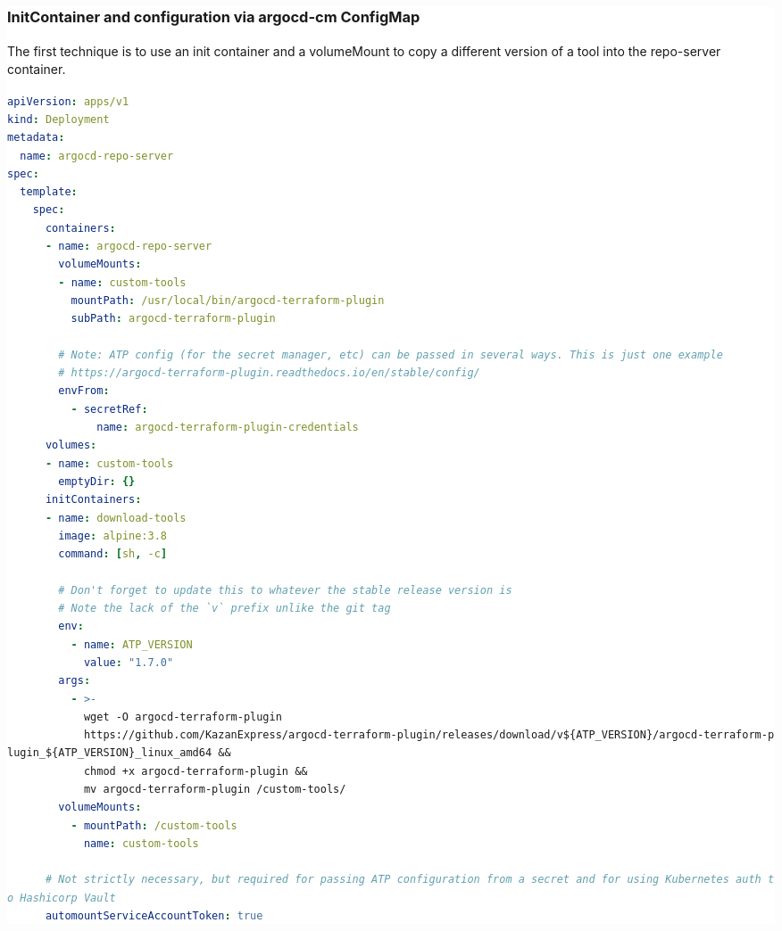 ### InitContainer and configuration via argocd-cm ConfigMap
The first technique is to use an init container and a volumeMount to copy a different version of a tool into the repo-server container.
```yaml
apiVersion: apps/v1
kind: Deployment
metadata:
  name: argocd-repo-server
spec:
  template:
    spec:
      containers:
      - name: argocd-repo-server
        volumeMounts:
        - name: custom-tools
          mountPath: /usr/local/bin/argocd-terraform-plugin
          subPath: argocd-terraform-plugin

        # Note: ATP config (for the secret manager, etc) can be passed in several ways. This is just one example
        # https://argocd-terraform-plugin.readthedocs.io/en/stable/config/
        envFrom:
          - secretRef:
              name: argocd-terraform-plugin-credentials
      volumes:
      - name: custom-tools
        emptyDir: {}
      initContainers:
      - name: download-tools
        image: alpine:3.8
        command: [sh, -c]

        # Don't forget to update this to whatever the stable release version is
        # Note the lack of the `v` prefix unlike the git tag
        env:
          - name: ATP_VERSION
            value: "1.7.0"
        args:
          - >-
            wget -O argocd-terraform-plugin
            https://github.com/KazanExpress/argocd-terraform-plugin/releases/download/v${ATP_VERSION}/argocd-terraform-plugin_${ATP_VERSION}_linux_amd64 &&
            chmod +x argocd-terraform-plugin &&
            mv argocd-terraform-plugin /custom-tools/
        volumeMounts:
          - mountPath: /custom-tools
            name: custom-tools

      # Not strictly necessary, but required for passing ATP configuration from a secret and for using Kubernetes auth to Hashicorp Vault
      automountServiceAccountToken: true
```
